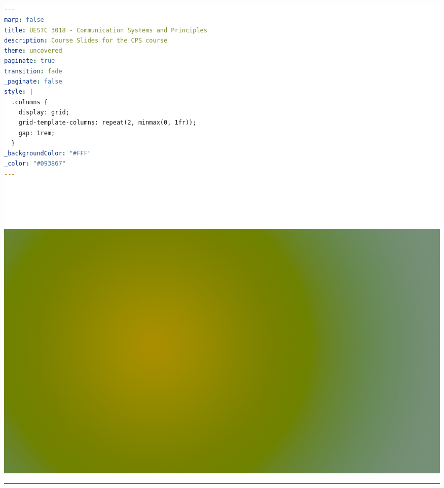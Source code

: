 ```yaml
---
marp: false
title: UESTC 3018 - Communication Systems and Principles
description: Course Slides for the CPS course
theme: uncovered
paginate: true
transition: fade
_paginate: false
style: |
  .columns {
    display: grid;
    grid-template-columns: repeat(2, minmax(0, 1fr));
    gap: 1rem;
  }
_backgroundColor: "#FFF"
_color: "#093867"
---
```



#  <span style="color:white"> In FM, be quick, precise, and know your angles! 📻 </span>

![bg opacity:100%](assets/gradient3.png)

---